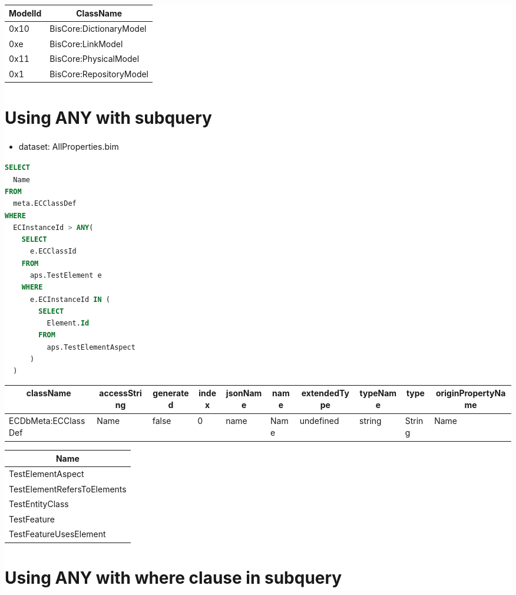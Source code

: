 | ModelId | ClassName               |
| ------- | ----------------------- |
| 0x10    | BisCore:DictionaryModel |
| 0xe     | BisCore:LinkModel       |
| 0x11    | BisCore:PhysicalModel   |
| 0x1     | BisCore:RepositoryModel |

# Using ANY with subquery

- dataset: AllProperties.bim

```sql
SELECT
  Name
FROM
  meta.ECClassDef
WHERE
  ECInstanceId > ANY(
    SELECT
      e.ECClassId
    FROM
      aps.TestElement e
    WHERE
      e.ECInstanceId IN (
        SELECT
          Element.Id
        FROM
          aps.TestElementAspect
      )
  )
```

| className           | accessString | generated | index | jsonName | name         | extendedType | typeName | type   | originPropertyName |
| ------------------- | ------------ | --------- | ----- | -------- | ------------ | ------------ | -------- | ------ | ------------------ |
| ECDbMeta:ECClassDef | Name         | false     | 0     | name     | Name         | undefined    | string   | String | Name               |

| Name                        |
| --------------------------- |
| TestElementAspect           |
| TestElementRefersToElements |
| TestEntityClass             |
| TestFeature                 |
| TestFeatureUsesElement      |

# Using ANY with where clause in subquery
